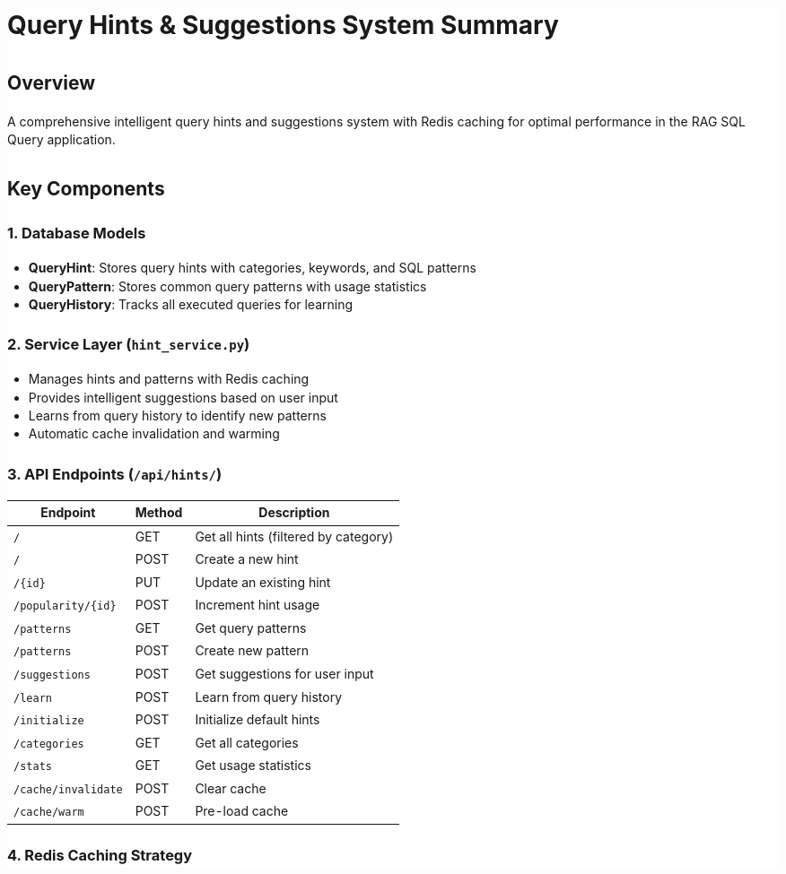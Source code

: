 # Query Hints & Suggestions System Summary

## Overview
A comprehensive intelligent query hints and suggestions system with Redis caching for optimal performance in the RAG SQL Query application.

## Key Components

### 1. Database Models
- **QueryHint**: Stores query hints with categories, keywords, and SQL patterns
- **QueryPattern**: Stores common query patterns with usage statistics
- **QueryHistory**: Tracks all executed queries for learning

### 2. Service Layer (`hint_service.py`)
- Manages hints and patterns with Redis caching
- Provides intelligent suggestions based on user input
- Learns from query history to identify new patterns
- Automatic cache invalidation and warming

### 3. API Endpoints (`/api/hints/`)

| Endpoint | Method | Description |
|----------|--------|-------------|
| `/` | GET | Get all hints (filtered by category) |
| `/` | POST | Create a new hint |
| `/{id}` | PUT | Update an existing hint |
| `/popularity/{id}` | POST | Increment hint usage |
| `/patterns` | GET | Get query patterns |
| `/patterns` | POST | Create new pattern |
| `/suggestions` | POST | Get suggestions for user input |
| `/learn` | POST | Learn from query history |
| `/initialize` | POST | Initialize default hints |
| `/categories` | GET | Get all categories |
| `/stats` | GET | Get usage statistics |
| `/cache/invalidate` | POST | Clear cache |
| `/cache/warm` | POST | Pre-load cache |

### 4. Redis Caching Strategy
